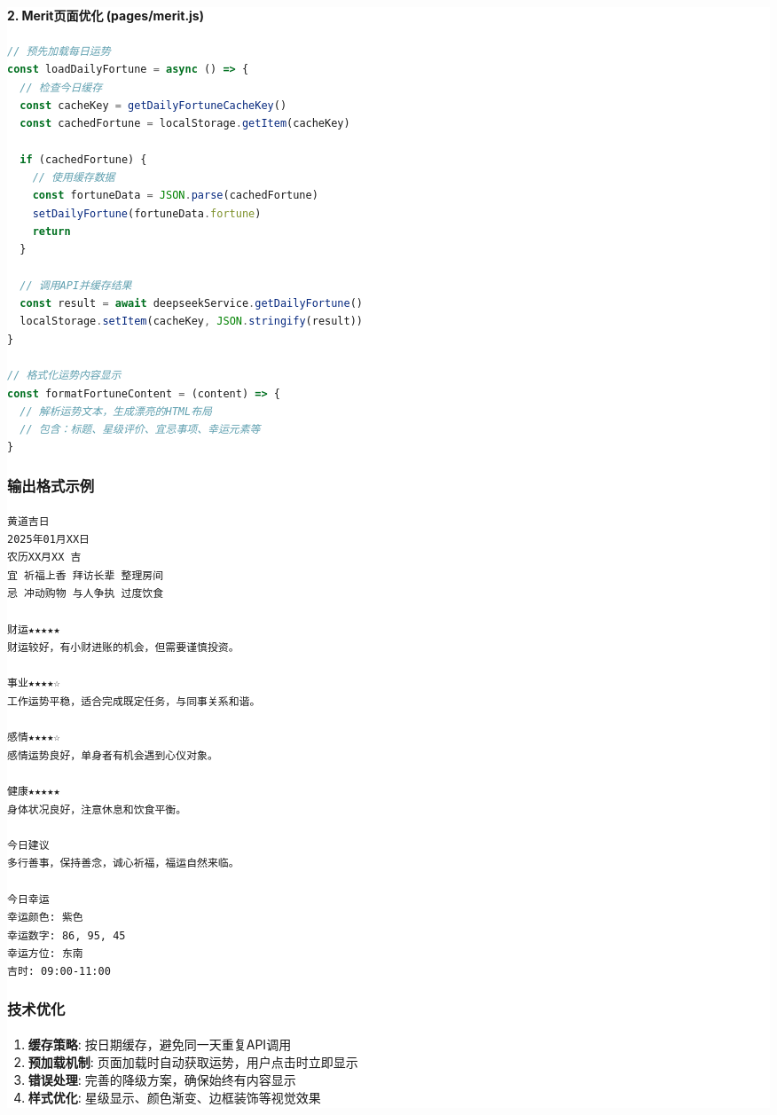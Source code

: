 #### 2. Merit页面优化 (pages/merit.js)
```javascript
// 预先加载每日运势
const loadDailyFortune = async () => {
  // 检查今日缓存
  const cacheKey = getDailyFortuneCacheKey()
  const cachedFortune = localStorage.getItem(cacheKey)
  
  if (cachedFortune) {
    // 使用缓存数据
    const fortuneData = JSON.parse(cachedFortune)
    setDailyFortune(fortuneData.fortune)
    return
  }
  
  // 调用API并缓存结果
  const result = await deepseekService.getDailyFortune()
  localStorage.setItem(cacheKey, JSON.stringify(result))
}

// 格式化运势内容显示
const formatFortuneContent = (content) => {
  // 解析运势文本，生成漂亮的HTML布局
  // 包含：标题、星级评价、宜忌事项、幸运元素等
}
```

### 输出格式示例
```
黄道吉日
2025年01月XX日
农历XX月XX 吉
宜 祈福上香 拜访长辈 整理房间
忌 冲动购物 与人争执 过度饮食

财运★★★★★
财运较好，有小财进账的机会，但需要谨慎投资。

事业★★★★☆
工作运势平稳，适合完成既定任务，与同事关系和谐。

感情★★★★☆
感情运势良好，单身者有机会遇到心仪对象。

健康★★★★★
身体状况良好，注意休息和饮食平衡。

今日建议
多行善事，保持善念，诚心祈福，福运自然来临。

今日幸运
幸运颜色: 紫色
幸运数字: 86, 95, 45
幸运方位: 东南
吉时: 09:00-11:00
```

### 技术优化
1. **缓存策略**: 按日期缓存，避免同一天重复API调用
2. **预加载机制**: 页面加载时自动获取运势，用户点击时立即显示
3. **错误处理**: 完善的降级方案，确保始终有内容显示
4. **样式优化**: 星级显示、颜色渐变、边框装饰等视觉效果 